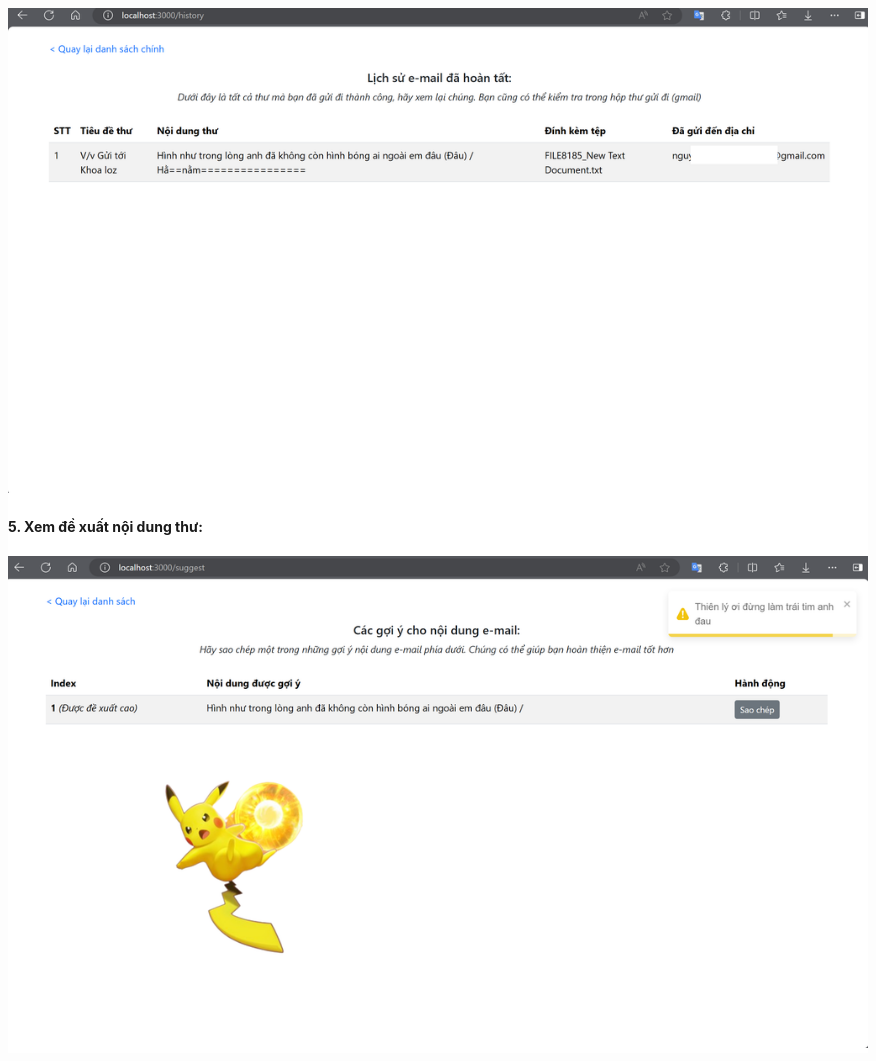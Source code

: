 <img src="./markdown_assets/manhinh/mh-lichsu.png" >
<h4>5. Xem đề xuất nội dung thư:</h4>
<img src="./markdown_assets/manhinh/mh-suggest.png" >
